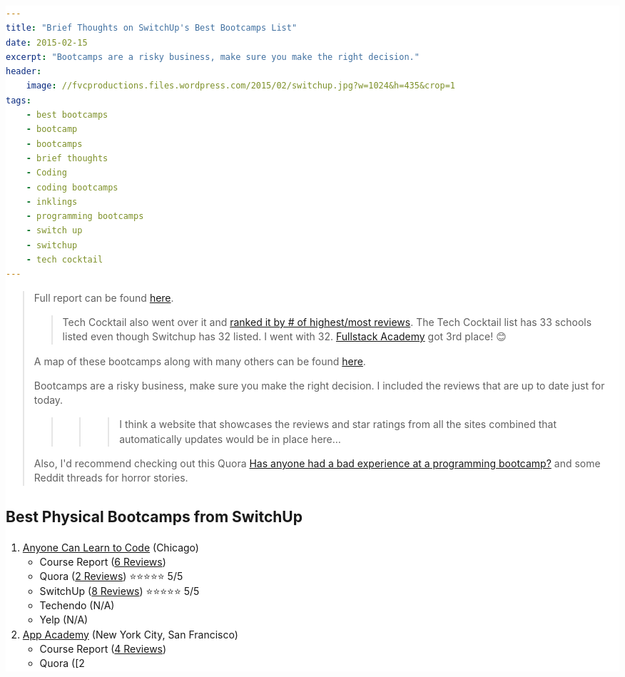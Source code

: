 ```yaml
---
title: "Brief Thoughts on SwitchUp's Best Bootcamps List"
date: 2015-02-15
excerpt: "Bootcamps are a risky business, make sure you make the right decision."
header:
    image: //fvcproductions.files.wordpress.com/2015/02/switchup.jpg?w=1024&h=435&crop=1
tags:
    - best bootcamps
    - bootcamp
    - bootcamps
    - brief thoughts
    - Coding
    - coding bootcamps
    - inklings
    - programming bootcamps
    - switch up
    - switchup
    - tech cocktail
---
```


> Full report can be found
> [here](//www.switchup.org/research/best-coding-bootcamps).
>
> > Tech Cocktail also went over it and [ranked it by \# of highest/most
> > reviews](//tech.co/top-33-coding-bootcamps-2015-02). The Tech
> > Cocktail list has 33 schools listed even though Switchup has 32
> > listed. I went with 32. [Fullstack
> > Academy](//www.fullstackacademy.com/) got 3rd place! 😊
>
> A map of these bootcamps along with many others can be found
> [here](//www.google.com/maps/d/viewer?mid=zIblKEWM9BnY.kF6pHtgPUlIo).
>
> Bootcamps are a risky business, make sure you make the right decision.
> I included the reviews that are up to date just for today.
>
> > > > I think a website that showcases the reviews and star ratings
> > > > from all the sites combined that automatically updates would be
> > > > in place here…
>
> Also, I'd recommend checking out this Quora [Has anyone had a bad
> experience at a programming bootcamp?](//qr.ae/EXqFt) and some
> Reddit threads for horror stories.

Best Physical Bootcamps from SwitchUp
-------------------------------------

1. [Anyone Can Learn to
    Code](//anyonecanlearntocode.com/ "Anyone Can Learn to Code")
    (Chicago)
    -   Course Report ([6
        Reviews](//www.coursereport.com/schools/anyone-can-learn-to-code#/reviews))
    -   Quora ([2
        Reviews](//www.quora.com/Reviews-of-Anyone-Can-Learn-To-Code-programming-bootcamp))
        ⭐️⭐️⭐️⭐️⭐️ 5/5
    -   SwitchUp ([8 Reviews](//www.switchup.org/bootcamps/93))
        ⭐️⭐️⭐️⭐️⭐️ 5/5
    -   Techendo (N/A)
    -   Yelp (N/A)
2. [App Academy](//www.appacademy.io/#p-home) (New York City, San
    Francisco)
    -   Course Report ([4
        Reviews](//www.coursereport.com/schools/app-academy#/about))
    -   Quora ([2